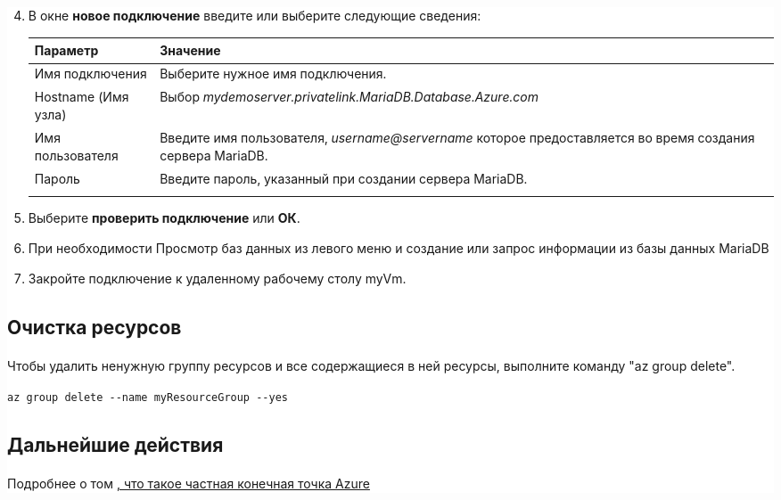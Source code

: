 4. В окне **новое подключение** введите или выберите следующие сведения:

    | Параметр | Значение |
    | ------- | ----- |
    | Имя подключения| Выберите нужное имя подключения.|
    | Hostname (Имя узла) | Выбор *mydemoserver.privatelink.MariaDB.Database.Azure.com* |
    | Имя пользователя | Введите имя пользователя, *username@servername* которое предоставляется во время создания сервера MariaDB. |
    | Пароль | Введите пароль, указанный при создании сервера MariaDB. |
    ||

5. Выберите **проверить подключение** или **ОК**.

6. При необходимости Просмотр баз данных из левого меню и создание или запрос информации из базы данных MariaDB

8. Закройте подключение к удаленному рабочему столу myVm.

## <a name="clean-up-resources"></a>Очистка ресурсов 
Чтобы удалить ненужную группу ресурсов и все содержащиеся в ней ресурсы, выполните команду "az group delete". 

```azurecli-interactive
az group delete --name myResourceGroup --yes 
```

## <a name="next-steps"></a>Дальнейшие действия
Подробнее о том [, что такое частная конечная точка Azure](../private-link/private-endpoint-overview.md)


[resource-manager-portal]: ../azure-resource-manager/management/resource-providers-and-types.md

